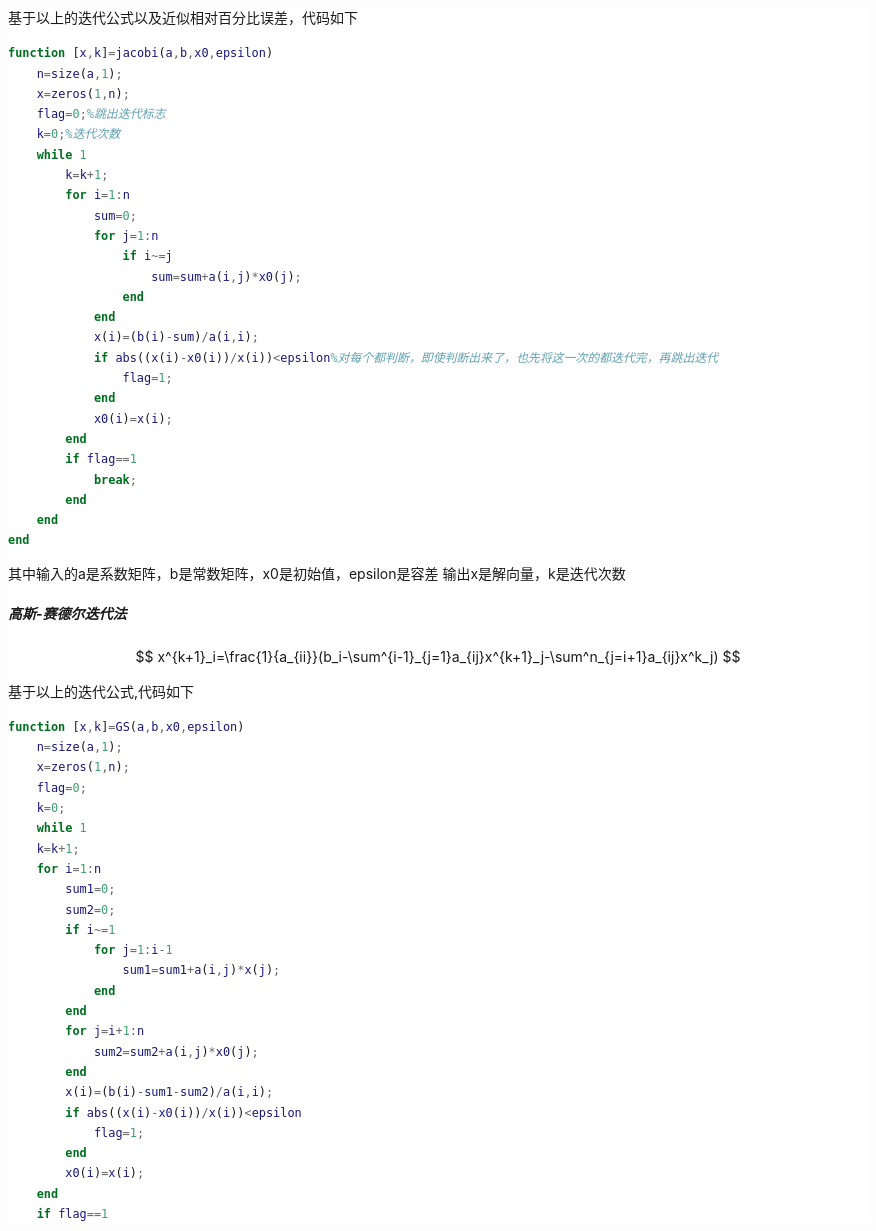 基于以上的迭代公式以及近似相对百分比误差，代码如下

```matlab
function [x,k]=jacobi(a,b,x0,epsilon)
    n=size(a,1);
    x=zeros(1,n);
    flag=0;%跳出迭代标志
    k=0;%迭代次数
    while 1
        k=k+1;
        for i=1:n
            sum=0;
            for j=1:n
                if i~=j
                    sum=sum+a(i,j)*x0(j);
                end
            end
            x(i)=(b(i)-sum)/a(i,i);
            if abs((x(i)-x0(i))/x(i))<epsilon%对每个都判断，即使判断出来了，也先将这一次的都迭代完，再跳出迭代
                flag=1;
            end    
            x0(i)=x(i);
        end    
        if flag==1
            break;
        end    
    end
end
```

其中输入的a是系数矩阵，b是常数矩阵，x0是初始值，epsilon是容差
输出x是解向量，k是迭代次数

##### 高斯-赛德尔迭代法

$$
x^{k+1}_i=\frac{1}{a_{ii}}(b_i-\sum^{i-1}_{j=1}a_{ij}x^{k+1}_j-\sum^n_{j=i+1}a_{ij}x^k_j)
$$

基于以上的迭代公式,代码如下

```matlab
function [x,k]=GS(a,b,x0,epsilon)
    n=size(a,1);
    x=zeros(1,n);
    flag=0;
    k=0;
    while 1
    k=k+1;
    for i=1:n
        sum1=0;
        sum2=0;
        if i~=1
            for j=1:i-1
                sum1=sum1+a(i,j)*x(j);
            end
        end
        for j=i+1:n
            sum2=sum2+a(i,j)*x0(j);
        end
        x(i)=(b(i)-sum1-sum2)/a(i,i);
        if abs((x(i)-x0(i))/x(i))<epsilon
            flag=1;
        end    
        x0(i)=x(i);
    end    
    if flag==1
```